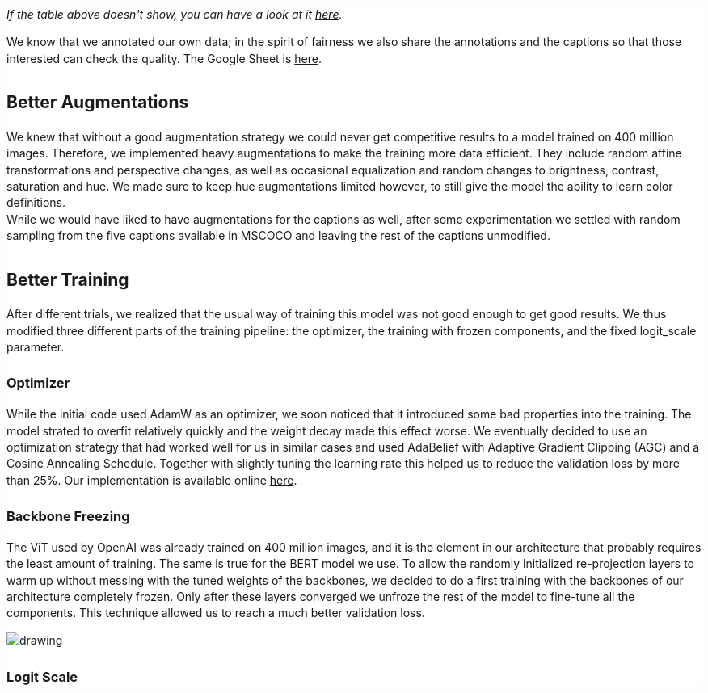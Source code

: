 _If the table above doesn't show, you can have a look at it [here](https://huggingface.co/spaces/clip-italian/clip-italian-demo/raw/main/static/img/table_captions.png)._

We know that we annotated our own data; in the spirit of fairness we also share the annotations and the captions so
that those interested can check the quality. The Google Sheet is [here](https://docs.google.com/spreadsheets/d/1m6TkcpJbmJlEygL7SXURIq2w8ZHuVvsmdEuCIH0VENk/edit?usp=sharing).

## Better Augmentations

We knew that without a good augmentation strategy we could never get competitive results to a model trained on 400 million images. Therefore, we implemented heavy augmentations to make the training more data efficient.
They include random affine transformations and perspective changes, as well as occasional equalization and random changes to brightness, contrast, saturation and hue. We made sure to keep hue augmentations limited however, to still give the model the ability to learn color definitions.  
While we would have liked to have augmentations for the captions as well, after some experimentation we settled with random sampling from the five captions available in MSCOCO and leaving the rest of the captions unmodified. 

## Better Training

After different trials, we realized that the usual way of training this model was
not good enough to get good results. We thus modified three different parts of the
training pipeline: the optimizer, the training with frozen components, and the fixed logit_scale parameter.

### Optimizer

While the initial code used AdamW as an optimizer, we soon noticed that it introduced some bad properties into the training. The model strated to overfit relatively quickly and the weight decay made this effect worse. 
We eventually decided to use an optimization strategy that had worked well for us in similar cases and used AdaBelief with Adaptive Gradient Clipping (AGC) and a Cosine Annealing Schedule.
Together with slightly tuning the learning rate this helped us to reduce the validation loss by more than 25%.
Our implementation is available online [here](https://github.com/clip-italian/clip-italian/blob/master/hybrid_clip/run_hybrid_clip.py#L667).

### Backbone Freezing

The ViT used by OpenAI was already trained on 400 million images, and it is the element in our architecture that probably requires the least amount of training.
The same is true for the BERT model we use. To allow the randomly initialized re-projection layers to warm up without messing with the tuned weights of the backbones, we decided to do a first training with the backbones of our architecture completely frozen. 
Only after these layers converged we unfroze the rest of the model to fine-tune all the components. This technique allowed us to reach a much better validation loss.

<img src="https://huggingface.co/spaces/clip-italian/clip-italian-demo/raw/main/static/img/clip-italian.png" alt="drawing" width="95%"/>

### Logit Scale
